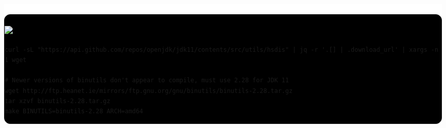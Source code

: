 <br/>
  
<div style="z-index: 8;  background-color: black; border-style: solid; border-width: 1px; border-radius: 12px; padding-top: 8px;" data-code-wrap="true">
  
![](https://user-images.githubusercontent.com/448788/137610566-883825b7-e66c-4d8b-a6a5-61542bc08d23.png )
  
```Shell
curl -sL "https://api.github.com/repos/openjdk/jdk11/contents/src/utils/hsdis" | jq -r '.[] | .download_url' | xargs -n1 wget
  
# Newer versions of binutils don't appear to compile, must use 2.28 for JDK 11
wget http://ftp.heanet.ie/mirrors/ftp.gnu.org/gnu/binutils/binutils-2.28.tar.gz
tar xzvf binutils-2.28.tar.gz
make BINUTILS=binutils-2.28 ARCH=amd64
```
</div>
  
  